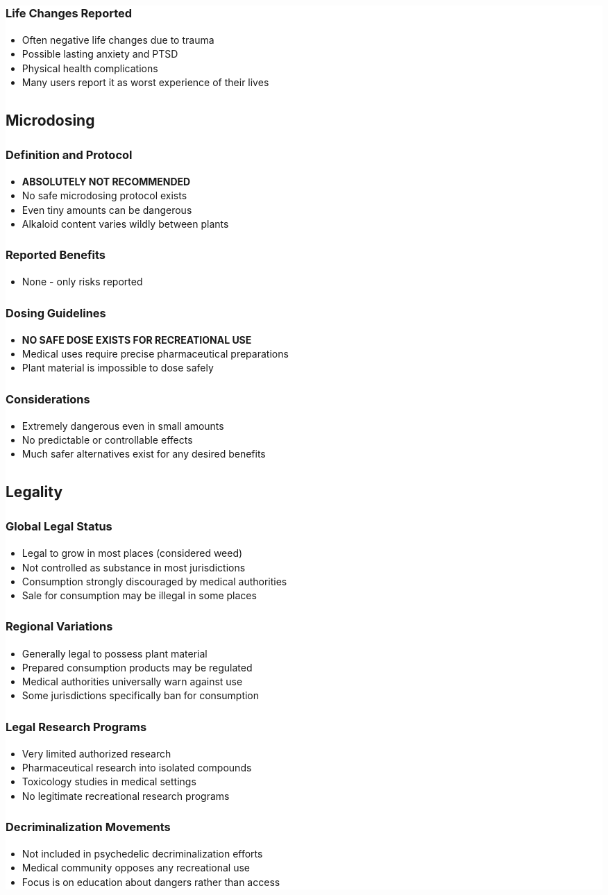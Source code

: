 ### Life Changes Reported
- Often negative life changes due to trauma
- Possible lasting anxiety and PTSD
- Physical health complications
- Many users report it as worst experience of their lives

## Microdosing

### Definition and Protocol
- **ABSOLUTELY NOT RECOMMENDED**
- No safe microdosing protocol exists
- Even tiny amounts can be dangerous
- Alkaloid content varies wildly between plants

### Reported Benefits
- None - only risks reported

### Dosing Guidelines
- **NO SAFE DOSE EXISTS FOR RECREATIONAL USE**
- Medical uses require precise pharmaceutical preparations
- Plant material is impossible to dose safely

### Considerations
- Extremely dangerous even in small amounts
- No predictable or controllable effects
- Much safer alternatives exist for any desired benefits

## Legality

### Global Legal Status
- Legal to grow in most places (considered weed)
- Not controlled as substance in most jurisdictions
- Consumption strongly discouraged by medical authorities
- Sale for consumption may be illegal in some places

### Regional Variations
- Generally legal to possess plant material
- Prepared consumption products may be regulated
- Medical authorities universally warn against use
- Some jurisdictions specifically ban for consumption

### Legal Research Programs
- Very limited authorized research
- Pharmaceutical research into isolated compounds
- Toxicology studies in medical settings
- No legitimate recreational research programs

### Decriminalization Movements
- Not included in psychedelic decriminalization efforts
- Medical community opposes any recreational use
- Focus is on education about dangers rather than access
